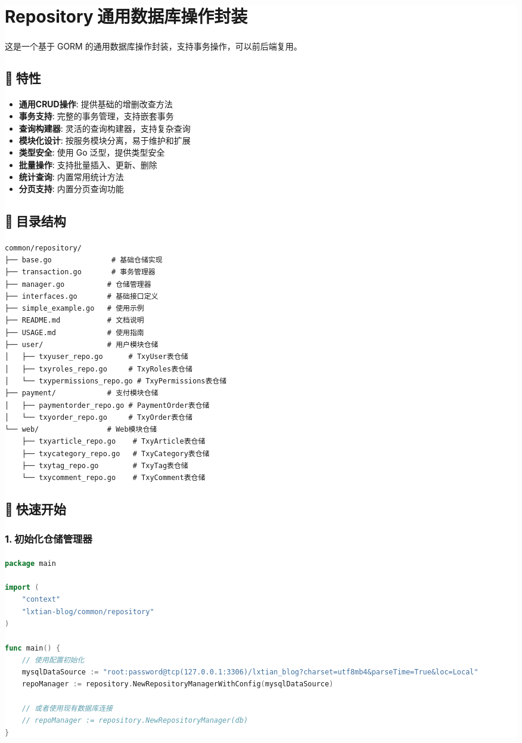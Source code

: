 # Repository 通用数据库操作封装

这是一个基于 GORM 的通用数据库操作封装，支持事务操作，可以前后端复用。

## 🚀 特性

- **通用CRUD操作**: 提供基础的增删改查方法
- **事务支持**: 完整的事务管理，支持嵌套事务
- **查询构建器**: 灵活的查询构建器，支持复杂查询
- **模块化设计**: 按服务模块分离，易于维护和扩展
- **类型安全**: 使用 Go 泛型，提供类型安全
- **批量操作**: 支持批量插入、更新、删除
- **统计查询**: 内置常用统计方法
- **分页支持**: 内置分页查询功能

## 📁 目录结构

```
common/repository/
├── base.go              # 基础仓储实现
├── transaction.go       # 事务管理器
├── manager.go          # 仓储管理器
├── interfaces.go       # 基础接口定义
├── simple_example.go   # 使用示例
├── README.md           # 文档说明
├── USAGE.md            # 使用指南
├── user/               # 用户模块仓储
│   ├── txyuser_repo.go      # TxyUser表仓储
│   ├── txyroles_repo.go     # TxyRoles表仓储
│   └── txypermissions_repo.go # TxyPermissions表仓储
├── payment/            # 支付模块仓储
│   ├── paymentorder_repo.go # PaymentOrder表仓储
│   └── txyorder_repo.go     # TxyOrder表仓储
└── web/                # Web模块仓储
    ├── txyarticle_repo.go    # TxyArticle表仓储
    ├── txycategory_repo.go   # TxyCategory表仓储
    ├── txytag_repo.go        # TxyTag表仓储
    └── txycomment_repo.go    # TxyComment表仓储
```

## 🔧 快速开始

### 1. 初始化仓储管理器

```go
package main

import (
    "context"
    "lxtian-blog/common/repository"
)

func main() {
    // 使用配置初始化
    mysqlDataSource := "root:password@tcp(127.0.0.1:3306)/lxtian_blog?charset=utf8mb4&parseTime=True&loc=Local"
    repoManager := repository.NewRepositoryManagerWithConfig(mysqlDataSource)
    
    // 或者使用现有数据库连接
    // repoManager := repository.NewRepositoryManager(db)
}
```
